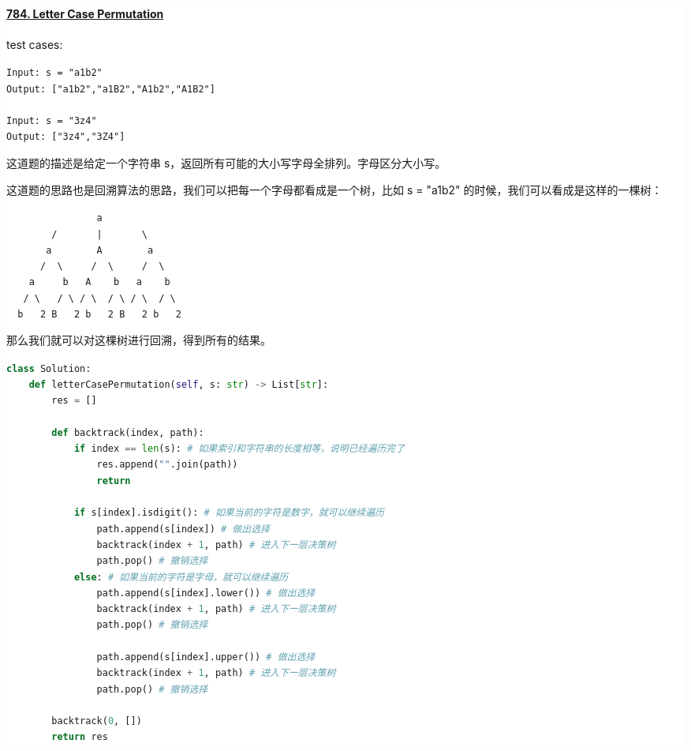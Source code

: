 #### [784. Letter Case Permutation](https://leetcode.com/problems/letter-case-permutation/)

test cases:

```text
Input: s = "a1b2"
Output: ["a1b2","a1B2","A1b2","A1B2"]

Input: s = "3z4"
Output: ["3z4","3Z4"]
```

这道题的描述是给定一个字符串 s，返回所有可能的大小写字母全排列。字母区分大小写。

这道题的思路也是回溯算法的思路，我们可以把每一个字母都看成是一个树，比如 s = "a1b2" 的时候，我们可以看成是这样的一棵树：

```text
                a
        /       |       \
       a        A        a
      /  \     /  \     /  \
    a     b   A    b   a    b
   / \   / \ / \  / \ / \  / \
  b   2 B   2 b   2 B   2 b   2
```

那么我们就可以对这棵树进行回溯，得到所有的结果。

```python
class Solution:
    def letterCasePermutation(self, s: str) -> List[str]:
        res = []

        def backtrack(index, path):
            if index == len(s): # 如果索引和字符串的长度相等，说明已经遍历完了
                res.append("".join(path))
                return

            if s[index].isdigit(): # 如果当前的字符是数字，就可以继续遍历
                path.append(s[index]) # 做出选择
                backtrack(index + 1, path) # 进入下一层决策树
                path.pop() # 撤销选择
            else: # 如果当前的字符是字母，就可以继续遍历
                path.append(s[index].lower()) # 做出选择
                backtrack(index + 1, path) # 进入下一层决策树
                path.pop() # 撤销选择

                path.append(s[index].upper()) # 做出选择
                backtrack(index + 1, path) # 进入下一层决策树
                path.pop() # 撤销选择

        backtrack(0, [])
        return res
```
